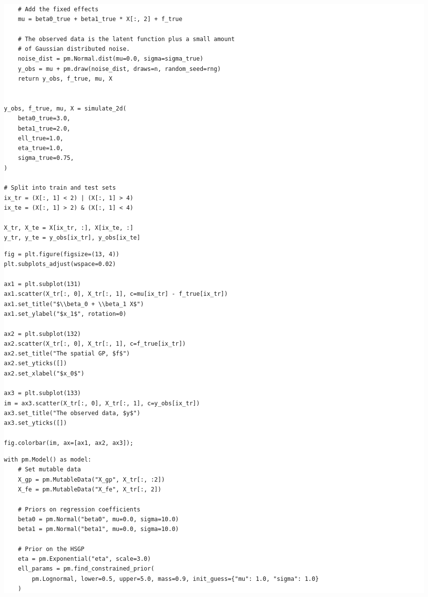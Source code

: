 ```{code-cell} ipython3
    # Add the fixed effects
    mu = beta0_true + beta1_true * X[:, 2] + f_true

    # The observed data is the latent function plus a small amount
    # of Gaussian distributed noise.
    noise_dist = pm.Normal.dist(mu=0.0, sigma=sigma_true)
    y_obs = mu + pm.draw(noise_dist, draws=n, random_seed=rng)
    return y_obs, f_true, mu, X


y_obs, f_true, mu, X = simulate_2d(
    beta0_true=3.0,
    beta1_true=2.0,
    ell_true=1.0,
    eta_true=1.0,
    sigma_true=0.75,
)

# Split into train and test sets
ix_tr = (X[:, 1] < 2) | (X[:, 1] > 4)
ix_te = (X[:, 1] > 2) & (X[:, 1] < 4)

X_tr, X_te = X[ix_tr, :], X[ix_te, :]
y_tr, y_te = y_obs[ix_tr], y_obs[ix_te]
```

```{code-cell} ipython3
fig = plt.figure(figsize=(13, 4))
plt.subplots_adjust(wspace=0.02)

ax1 = plt.subplot(131)
ax1.scatter(X_tr[:, 0], X_tr[:, 1], c=mu[ix_tr] - f_true[ix_tr])
ax1.set_title("$\\beta_0 + \\beta_1 X$")
ax1.set_ylabel("$x_1$", rotation=0)

ax2 = plt.subplot(132)
ax2.scatter(X_tr[:, 0], X_tr[:, 1], c=f_true[ix_tr])
ax2.set_title("The spatial GP, $f$")
ax2.set_yticks([])
ax2.set_xlabel("$x_0$")

ax3 = plt.subplot(133)
im = ax3.scatter(X_tr[:, 0], X_tr[:, 1], c=y_obs[ix_tr])
ax3.set_title("The observed data, $y$")
ax3.set_yticks([])

fig.colorbar(im, ax=[ax1, ax2, ax3]);
```

```{code-cell} ipython3
with pm.Model() as model:
    # Set mutable data
    X_gp = pm.MutableData("X_gp", X_tr[:, :2])
    X_fe = pm.MutableData("X_fe", X_tr[:, 2])

    # Priors on regression coefficients
    beta0 = pm.Normal("beta0", mu=0.0, sigma=10.0)
    beta1 = pm.Normal("beta1", mu=0.0, sigma=10.0)

    # Prior on the HSGP
    eta = pm.Exponential("eta", scale=3.0)
    ell_params = pm.find_constrained_prior(
        pm.Lognormal, lower=0.5, upper=5.0, mass=0.9, init_guess={"mu": 1.0, "sigma": 1.0}
    )
```